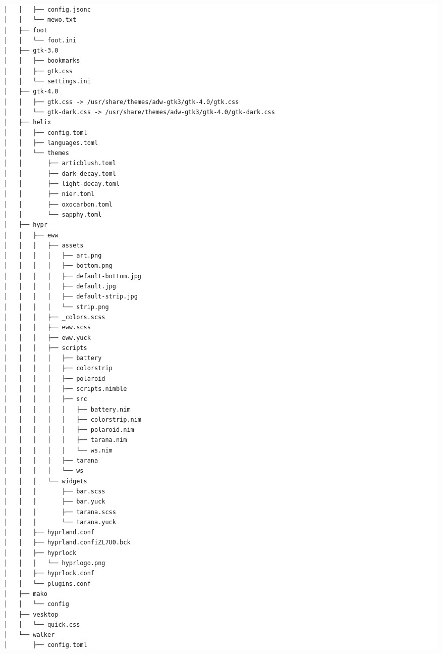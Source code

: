 ```
│   │   ├── config.jsonc
│   │   └── mewo.txt
│   ├── foot
│   │   └── foot.ini
│   ├── gtk-3.0
│   │   ├── bookmarks
│   │   ├── gtk.css
│   │   └── settings.ini
│   ├── gtk-4.0
│   │   ├── gtk.css -> /usr/share/themes/adw-gtk3/gtk-4.0/gtk.css
│   │   └── gtk-dark.css -> /usr/share/themes/adw-gtk3/gtk-4.0/gtk-dark.css
│   ├── helix
│   │   ├── config.toml
│   │   ├── languages.toml
│   │   └── themes
│   │       ├── articblush.toml
│   │       ├── dark-decay.toml
│   │       ├── light-decay.toml
│   │       ├── nier.toml
│   │       ├── oxocarbon.toml
│   │       └── sapphy.toml
│   ├── hypr
│   │   ├── eww
│   │   │   ├── assets
│   │   │   │   ├── art.png
│   │   │   │   ├── bottom.png
│   │   │   │   ├── default-bottom.jpg
│   │   │   │   ├── default.jpg
│   │   │   │   ├── default-strip.jpg
│   │   │   │   └── strip.png
│   │   │   ├── _colors.scss
│   │   │   ├── eww.scss
│   │   │   ├── eww.yuck
│   │   │   ├── scripts
│   │   │   │   ├── battery
│   │   │   │   ├── colorstrip
│   │   │   │   ├── polaroid
│   │   │   │   ├── scripts.nimble
│   │   │   │   ├── src
│   │   │   │   │   ├── battery.nim
│   │   │   │   │   ├── colorstrip.nim
│   │   │   │   │   ├── polaroid.nim
│   │   │   │   │   ├── tarana.nim
│   │   │   │   │   └── ws.nim
│   │   │   │   ├── tarana
│   │   │   │   └── ws
│   │   │   └── widgets
│   │   │       ├── bar.scss
│   │   │       ├── bar.yuck
│   │   │       ├── tarana.scss
│   │   │       └── tarana.yuck
│   │   ├── hyprland.conf
│   │   ├── hyprland.confiZL7U0.bck
│   │   ├── hyprlock
│   │   │   └── hyprlogo.png
│   │   ├── hyprlock.conf
│   │   └── plugins.conf
│   ├── mako
│   │   └── config
│   ├── vesktop
│   │   └── quick.css
│   └── walker
│       ├── config.toml
```